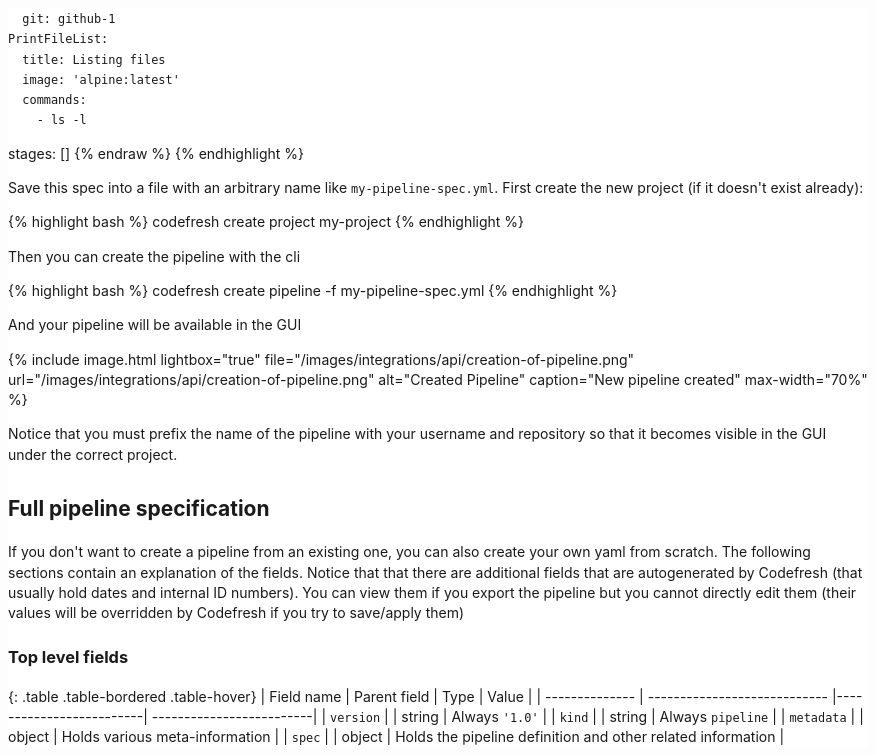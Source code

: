       git: github-1
    PrintFileList:
      title: Listing files
      image: 'alpine:latest'
      commands:
        - ls -l
  stages: []
{% endraw %}
{% endhighlight %}

Save this spec into a file with an arbitrary name like `my-pipeline-spec.yml`. First create the new project (if it doesn't exist already):

{% highlight bash %}
codefresh create project my-project
{% endhighlight %}

Then you can create the pipeline with the cli

{% highlight bash %}
codefresh create pipeline -f my-pipeline-spec.yml
{% endhighlight %}

And your pipeline will be available in the GUI

{% include image.html
lightbox="true"
file="/images/integrations/api/creation-of-pipeline.png"
url="/images/integrations/api/creation-of-pipeline.png"
alt="Created Pipeline"
caption="New pipeline created"
max-width="70%"
%}

Notice that you must prefix the name of the pipeline with your username and repository so that it becomes
visible in the GUI under the correct project.

## Full pipeline specification

If you don't want to create a pipeline from an existing one, you can also create your own yaml from scratch. The following sections contain an explanation of the fields. Notice that that there are additional fields that are autogenerated by Codefresh (that usually hold dates and internal ID numbers). You can view them if you export the pipeline but you cannot directly edit them (their values will be overridden by Codefresh if you try to save/apply them)

### Top level fields

{: .table .table-bordered .table-hover}
| Field name          | Parent field                 | Type                  | Value |
| -------------- | ---------------------------- |-------------------------| -------------------------|
| `version`       |  | string | Always `'1.0'` |
| `kind`       |  | string | Always `pipeline` |
| `metadata`       |  | object | Holds various meta-information  |
| `spec`       |  | object | Holds the pipeline definition and other related information |
